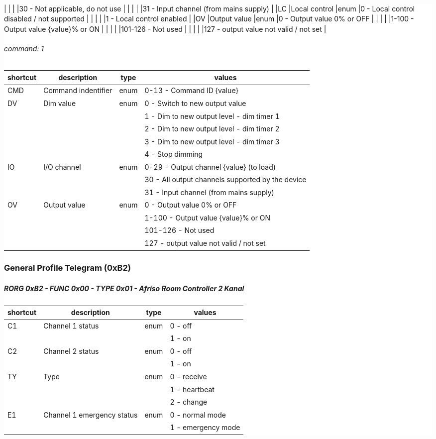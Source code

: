 |        |                                                  |        |30 - Not applicable, do not use                                       |
|        |                                                  |        |31 - Input channel (from mains supply)                                |
|LC      |Local control                                     |enum    |0 - Local control disabled / not supported                            |
|        |                                                  |        |1 - Local control enabled                                             |
|OV      |Output value                                      |enum    |0 - Output value 0% or OFF                                            |
|        |                                                  |        |1-100 - Output value {value}% or ON                                   |
|        |                                                  |        |101-126 - Not used                                                    |
|        |                                                  |        |127 - output value not valid / not set                                |

###### command: 1
|shortcut|description                                       |type    |values                                                                |
|--------|--------------------------------------------------|--------|----                                                                  |
|CMD     |Command indentifier                               |enum    |0-13 - Command ID {value}                                             |
|DV      |Dim value                                         |enum    |0 - Switch to new output value                                        |
|        |                                                  |        |1 - Dim to new output level - dim timer 1                             |
|        |                                                  |        |2 - Dim to new output level - dim timer 2                             |
|        |                                                  |        |3 - Dim to new output level - dim timer 3                             |
|        |                                                  |        |4 - Stop dimming                                                      |
|IO      |I/O channel                                       |enum    |0-29 - Output channel {value} (to load)                               |
|        |                                                  |        |30 - All output channels supported by the device                      |
|        |                                                  |        |31 - Input channel (from mains supply)                                |
|OV      |Output value                                      |enum    |0 - Output value 0% or OFF                                            |
|        |                                                  |        |1-100 - Output value {value}% or ON                                   |
|        |                                                  |        |101-126 - Not used                                                    |
|        |                                                  |        |127 - output value not valid / not set                                |



### General Profile Telegram (0xB2)
##### RORG 0xB2 - FUNC 0x00 - TYPE 0x01 - Afriso Room Controller 2 Kanal

|shortcut|description                                       |type    |values                                                                |
|--------|--------------------------------------------------|--------|----                                                                  |
|C1      |Channel 1 status                                  |enum    |0 - off                                                               |
|        |                                                  |        |1 - on                                                                |
|C2      |Channel 2 status                                  |enum    |0 - off                                                               |
|        |                                                  |        |1 - on                                                                |
|TY      |Type                                              |enum    |0 - receive                                                           |
|        |                                                  |        |1 - heartbeat                                                         |
|        |                                                  |        |2 - change                                                            |
|E1      |Channel 1 emergency status                        |enum    |0 - normal mode                                                       |
|        |                                                  |        |1 - emergency mode                                                    |